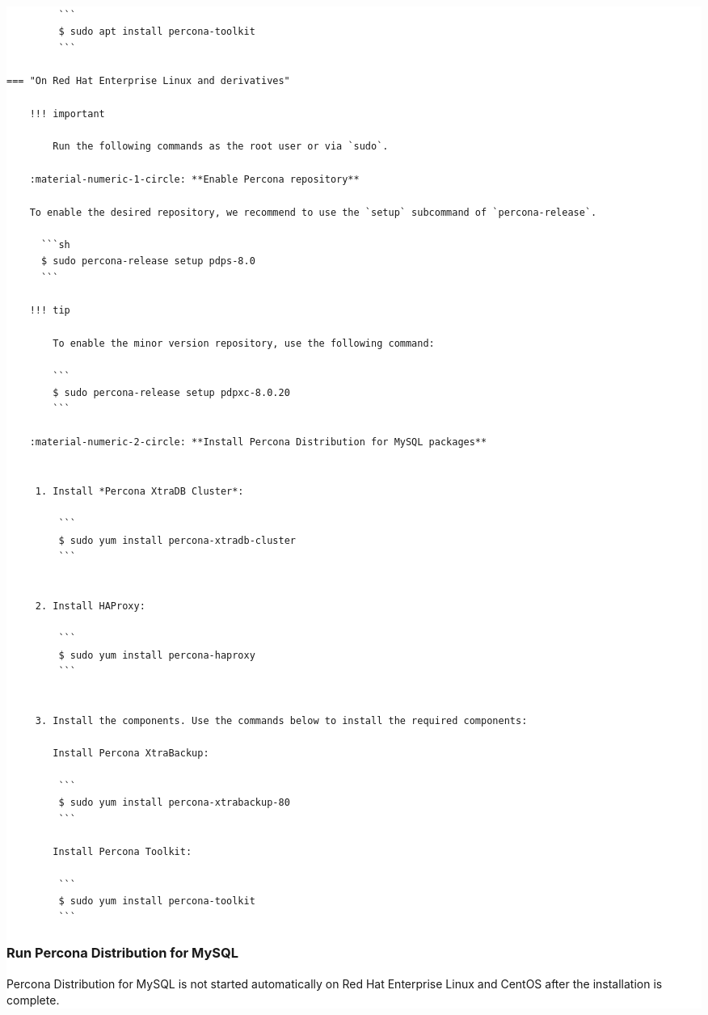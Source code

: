              ```
             $ sudo apt install percona-toolkit
             ```

    === "On Red Hat Enterprise Linux and derivatives"

        !!! important

            Run the following commands as the root user or via `sudo`.

        :material-numeric-1-circle: **Enable Percona repository**

        To enable the desired repository, we recommend to use the `setup` subcommand of `percona-release`.

          ```sh
          $ sudo percona-release setup pdps-8.0
          ```

        !!! tip

            To enable the minor version repository, use the following command:

            ```
            $ sudo percona-release setup pdpxc-8.0.20
            ```

        :material-numeric-2-circle: **Install Percona Distribution for MySQL packages**


         1. Install *Percona XtraDB Cluster*:

             ```
             $ sudo yum install percona-xtradb-cluster
             ```


         2. Install HAProxy:

             ```
             $ sudo yum install percona-haproxy
             ```


         3. Install the components. Use the commands below to install the required components:

            Install Percona XtraBackup:

             ```
             $ sudo yum install percona-xtrabackup-80
             ```

            Install Percona Toolkit:

             ```
             $ sudo yum install percona-toolkit
             ```
         

### Run Percona Distribution for MySQL

Percona Distribution for MySQL is not started automatically on Red Hat Enterprise Linux and CentOS after the installation is complete. 

